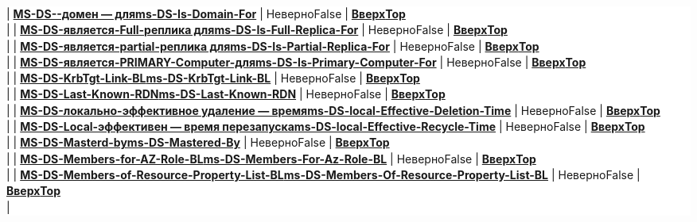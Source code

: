 | [<span data-ttu-id="222d7-284">**MS-DS--домен — для**</span><span class="sxs-lookup"><span data-stu-id="222d7-284">**ms-DS-Is-Domain-For**</span></span>](a-msds-isdomainfor.md)                                            | <span data-ttu-id="222d7-285">Неверно</span><span class="sxs-lookup"><span data-stu-id="222d7-285">False</span></span>     | [<span data-ttu-id="222d7-286">**Вверх**</span><span class="sxs-lookup"><span data-stu-id="222d7-286">**Top**</span></span>](c-top.md)<br/>    |
| [<span data-ttu-id="222d7-287">**MS-DS-является-Full-реплика для**</span><span class="sxs-lookup"><span data-stu-id="222d7-287">**ms-DS-Is-Full-Replica-For**</span></span>](a-msds-isfullreplicafor.md)                                 | <span data-ttu-id="222d7-288">Неверно</span><span class="sxs-lookup"><span data-stu-id="222d7-288">False</span></span>     | [<span data-ttu-id="222d7-289">**Вверх**</span><span class="sxs-lookup"><span data-stu-id="222d7-289">**Top**</span></span>](c-top.md)<br/>    |
| [<span data-ttu-id="222d7-290">**MS-DS-является-partial-реплика для**</span><span class="sxs-lookup"><span data-stu-id="222d7-290">**ms-DS-Is-Partial-Replica-For**</span></span>](a-msds-ispartialreplicafor.md)                           | <span data-ttu-id="222d7-291">Неверно</span><span class="sxs-lookup"><span data-stu-id="222d7-291">False</span></span>     | [<span data-ttu-id="222d7-292">**Вверх**</span><span class="sxs-lookup"><span data-stu-id="222d7-292">**Top**</span></span>](c-top.md)<br/>    |
| [<span data-ttu-id="222d7-293">**MS-DS-является-PRIMARY-Computer-для**</span><span class="sxs-lookup"><span data-stu-id="222d7-293">**ms-DS-Is-Primary-Computer-For**</span></span>](a-msds-isprimarycomputerfor.md)                         | <span data-ttu-id="222d7-294">Неверно</span><span class="sxs-lookup"><span data-stu-id="222d7-294">False</span></span>     | [<span data-ttu-id="222d7-295">**Вверх**</span><span class="sxs-lookup"><span data-stu-id="222d7-295">**Top**</span></span>](c-top.md)<br/>    |
| [<span data-ttu-id="222d7-296">**MS-DS-KrbTgt-Link-BL**</span><span class="sxs-lookup"><span data-stu-id="222d7-296">**ms-DS-KrbTgt-Link-BL**</span></span>](a-msds-krbtgtlinkbl.md)                                          | <span data-ttu-id="222d7-297">Неверно</span><span class="sxs-lookup"><span data-stu-id="222d7-297">False</span></span>     | [<span data-ttu-id="222d7-298">**Вверх**</span><span class="sxs-lookup"><span data-stu-id="222d7-298">**Top**</span></span>](c-top.md)<br/>    |
| [<span data-ttu-id="222d7-299">**MS-DS-Last-Known-RDN**</span><span class="sxs-lookup"><span data-stu-id="222d7-299">**ms-DS-Last-Known-RDN**</span></span>](a-msds-lastknownrdn.md)                                          | <span data-ttu-id="222d7-300">Неверно</span><span class="sxs-lookup"><span data-stu-id="222d7-300">False</span></span>     | [<span data-ttu-id="222d7-301">**Вверх**</span><span class="sxs-lookup"><span data-stu-id="222d7-301">**Top**</span></span>](c-top.md)<br/>    |
| [<span data-ttu-id="222d7-302">**MS-DS-локально-эффективное удаление — время**</span><span class="sxs-lookup"><span data-stu-id="222d7-302">**ms-DS-local-Effective-Deletion-Time**</span></span>](a-msds-localeffectivedeletiontime.md)             | <span data-ttu-id="222d7-303">Неверно</span><span class="sxs-lookup"><span data-stu-id="222d7-303">False</span></span>     | [<span data-ttu-id="222d7-304">**Вверх**</span><span class="sxs-lookup"><span data-stu-id="222d7-304">**Top**</span></span>](c-top.md)<br/>    |
| [<span data-ttu-id="222d7-305">**MS-DS-Local-эффективен — время перезапуска**</span><span class="sxs-lookup"><span data-stu-id="222d7-305">**ms-DS-local-Effective-Recycle-Time**</span></span>](a-msds-localeffectiverecycletime.md)               | <span data-ttu-id="222d7-306">Неверно</span><span class="sxs-lookup"><span data-stu-id="222d7-306">False</span></span>     | [<span data-ttu-id="222d7-307">**Вверх**</span><span class="sxs-lookup"><span data-stu-id="222d7-307">**Top**</span></span>](c-top.md)<br/>    |
| [<span data-ttu-id="222d7-308">**MS-DS-Masterd-by**</span><span class="sxs-lookup"><span data-stu-id="222d7-308">**ms-DS-Mastered-By**</span></span>](a-msds-masteredby.md)                                               | <span data-ttu-id="222d7-309">Неверно</span><span class="sxs-lookup"><span data-stu-id="222d7-309">False</span></span>     | [<span data-ttu-id="222d7-310">**Вверх**</span><span class="sxs-lookup"><span data-stu-id="222d7-310">**Top**</span></span>](c-top.md)<br/>    |
| [<span data-ttu-id="222d7-311">**MS-DS-Members-for-AZ-Role-BL**</span><span class="sxs-lookup"><span data-stu-id="222d7-311">**ms-DS-Members-For-Az-Role-BL**</span></span>](a-msds-membersforazrolebl.md)                            | <span data-ttu-id="222d7-312">Неверно</span><span class="sxs-lookup"><span data-stu-id="222d7-312">False</span></span>     | [<span data-ttu-id="222d7-313">**Вверх**</span><span class="sxs-lookup"><span data-stu-id="222d7-313">**Top**</span></span>](c-top.md)<br/>    |
| [<span data-ttu-id="222d7-314">**MS-DS-Members-of-Resource-Property-List-BL**</span><span class="sxs-lookup"><span data-stu-id="222d7-314">**ms-DS-Members-Of-Resource-Property-List-BL**</span></span>](a-msds-membersofresourcepropertylistbl.md) | <span data-ttu-id="222d7-315">Неверно</span><span class="sxs-lookup"><span data-stu-id="222d7-315">False</span></span>     | [<span data-ttu-id="222d7-316">**Вверх**</span><span class="sxs-lookup"><span data-stu-id="222d7-316">**Top**</span></span>](c-top.md)<br/>    |